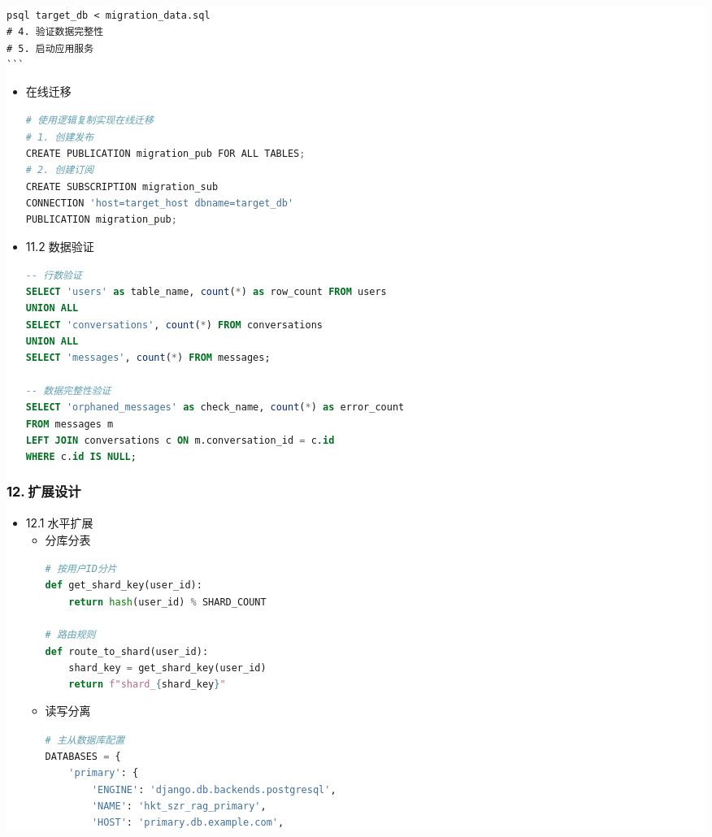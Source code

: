     psql target_db < migration_data.sql
    # 4. 验证数据完整性
    # 5. 启动应用服务
    ```
  - 在线迁移
    ```python
    # 使用逻辑复制实现在线迁移
    # 1. 创建发布
    CREATE PUBLICATION migration_pub FOR ALL TABLES;
    # 2. 创建订阅
    CREATE SUBSCRIPTION migration_sub 
    CONNECTION 'host=target_host dbname=target_db' 
    PUBLICATION migration_pub;
    ```
- 11.2 数据验证
  ```sql
  -- 行数验证
  SELECT 'users' as table_name, count(*) as row_count FROM users
  UNION ALL
  SELECT 'conversations', count(*) FROM conversations
  UNION ALL
  SELECT 'messages', count(*) FROM messages;
  
  -- 数据完整性验证
  SELECT 'orphaned_messages' as check_name, count(*) as error_count
  FROM messages m
  LEFT JOIN conversations c ON m.conversation_id = c.id
  WHERE c.id IS NULL;
  ```

### 12. 扩展设计
- 12.1 水平扩展
  - 分库分表
    ```python
    # 按用户ID分片
    def get_shard_key(user_id):
        return hash(user_id) % SHARD_COUNT
    
    # 路由规则
    def route_to_shard(user_id):
        shard_key = get_shard_key(user_id)
        return f"shard_{shard_key}"
    ```
  - 读写分离
    ```python
    # 主从数据库配置
    DATABASES = {
        'primary': {
            'ENGINE': 'django.db.backends.postgresql',
            'NAME': 'hkt_szr_rag_primary',
            'HOST': 'primary.db.example.com',